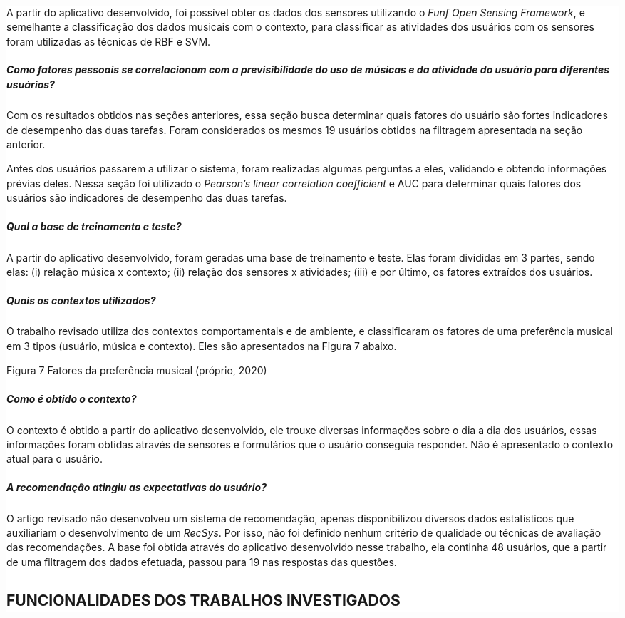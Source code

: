 A partir do aplicativo desenvolvido, foi possível obter os dados dos
sensores utilizando o *Funf Open Sensing Framework*, e semelhante a
classificação dos dados musicais com o contexto, para classificar as
atividades dos usuários com os sensores foram utilizadas as técnicas de
RBF e SVM.

##### Como fatores pessoais se correlacionam com a previsibilidade do uso de músicas e da atividade do usuário para diferentes usuários?

Com os resultados obtidos nas seções anteriores, essa seção busca
determinar quais fatores do usuário são fortes indicadores de desempenho
das duas tarefas. Foram considerados os mesmos 19 usuários obtidos na
filtragem apresentada na seção anterior.

Antes dos usuários passarem a utilizar o sistema, foram realizadas
algumas perguntas a eles, validando e obtendo informações prévias deles.
Nessa seção foi utilizado o *Pearson’s linear correlation coefficient* e
AUC para determinar quais fatores dos usuários são indicadores de
desempenho das duas tarefas.

##### Qual a base de treinamento e teste?

A partir do aplicativo desenvolvido, foram geradas uma base de
treinamento e teste. Elas foram divididas em 3 partes, sendo elas: (i)
relação música x contexto; (ii) relação dos sensores x atividades; (iii)
e por último, os fatores extraídos dos usuários.

##### Quais os contextos utilizados?

O trabalho revisado utiliza dos contextos comportamentais e de ambiente,
e classificaram os fatores de uma preferência musical em 3 tipos
(usuário, música e contexto). Eles são apresentados na Figura 7 abaixo.

<span id="_Toc55260885" class="anchor"></span>Figura 7 Fatores da
preferência musical (próprio, 2020)

##### Como é obtido o contexto?

O contexto é obtido a partir do aplicativo desenvolvido, ele trouxe
diversas informações sobre o dia a dia dos usuários, essas informações
foram obtidas através de sensores e formulários que o usuário conseguia
responder. Não é apresentado o contexto atual para o usuário.

##### A recomendação atingiu as expectativas do usuário?

O artigo revisado não desenvolveu um sistema de recomendação, apenas
disponibilizou diversos dados estatísticos que auxiliariam o
desenvolvimento de um *RecSys*. Por isso, não foi definido nenhum
critério de qualidade ou técnicas de avaliação das recomendações. A
base foi obtida através do aplicativo desenvolvido nesse trabalho, ela
continha 48 usuários, que a partir de uma filtragem dos dados efetuada,
passou para 19 nas respostas das questões.

## FUNCIONALIDADES DOS TRABALHOS INVESTIGADOS
